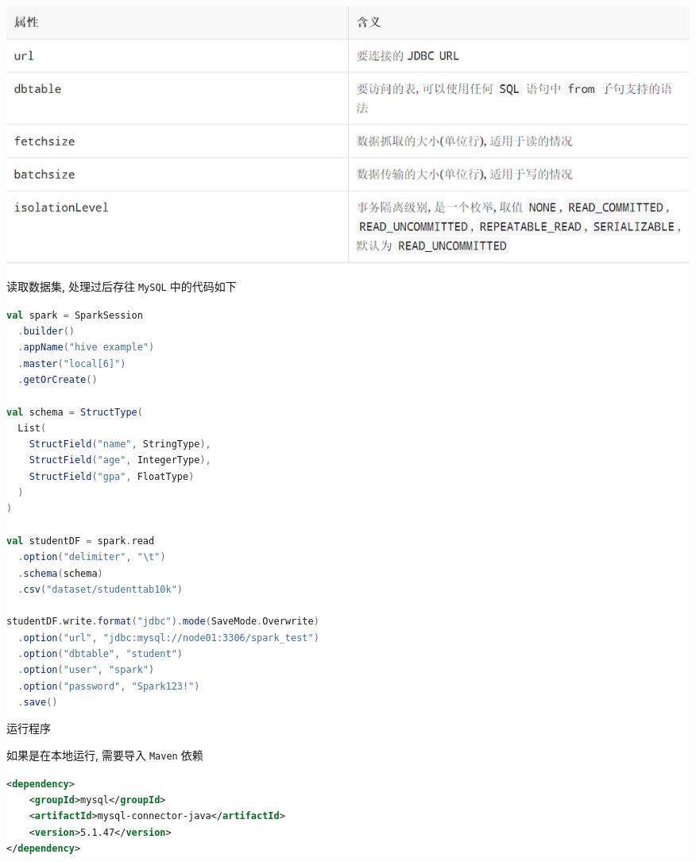   ![1568458290275](Spark-day06-SparkSQL/1568458290275.png)

读取数据集, 处理过后存往 `MySQL` 中的代码如下

```scala
val spark = SparkSession
  .builder()
  .appName("hive example")
  .master("local[6]")
  .getOrCreate()

val schema = StructType(
  List(
    StructField("name", StringType),
    StructField("age", IntegerType),
    StructField("gpa", FloatType)
  )
)

val studentDF = spark.read
  .option("delimiter", "\t")
  .schema(schema)
  .csv("dataset/studenttab10k")

studentDF.write.format("jdbc").mode(SaveMode.Overwrite)
  .option("url", "jdbc:mysql://node01:3306/spark_test")
  .option("dbtable", "student")
  .option("user", "spark")
  .option("password", "Spark123!")
  .save()
```

运行程序

如果是在本地运行, 需要导入 `Maven` 依赖

```xml
<dependency>
    <groupId>mysql</groupId>
    <artifactId>mysql-connector-java</artifactId>
    <version>5.1.47</version>
</dependency>
```
